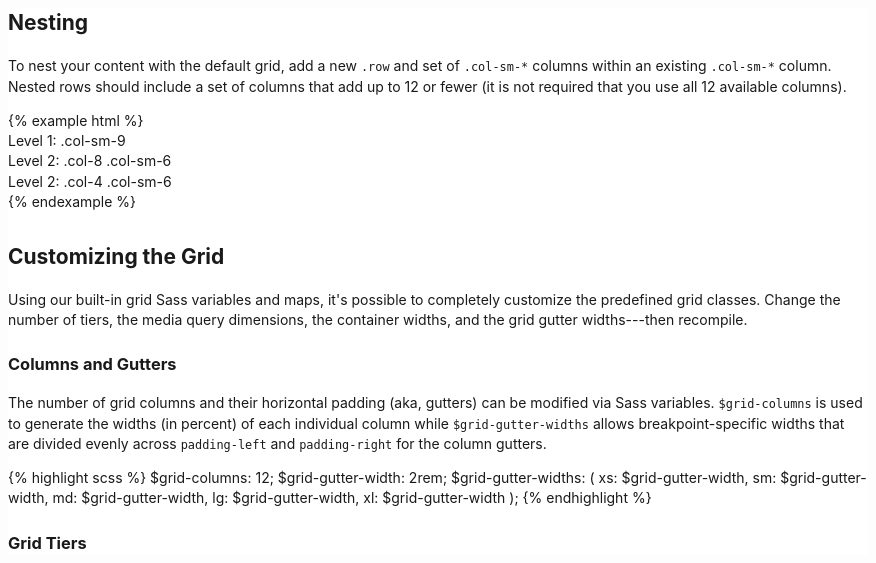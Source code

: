 </div>

## Nesting

To nest your content with the default grid, add a new `.row` and set of `.col-sm-*` columns within an existing `.col-sm-*` column. Nested rows should include a set of columns that add up to 12 or fewer (it is not required that you use all 12 available columns).

<div class="cf-example-row">
{% example html %}
<div class="row">
  <div class="col-sm-9">
    Level 1: .col-sm-9
    <div class="row">
      <div class="col-8 col-sm-6">
        Level 2: .col-8 .col-sm-6
      </div>
      <div class="col-4 col-sm-6">
        Level 2: .col-4 .col-sm-6
      </div>
    </div>
  </div>
</div>
{% endexample %}
</div>

## Customizing the Grid

Using our built-in grid Sass variables and maps, it's possible to completely customize the predefined grid classes. Change the number of tiers, the media query dimensions, the container widths, and the grid gutter widths---then recompile.

### Columns and Gutters

The number of grid columns and their horizontal padding (aka, gutters) can be modified via Sass variables. `$grid-columns` is used to generate the widths (in percent) of each individual column while `$grid-gutter-widths` allows breakpoint-specific widths that are divided evenly across `padding-left` and `padding-right` for the column gutters.

{% highlight scss %}
$grid-columns: 12;
$grid-gutter-width: 2rem;
$grid-gutter-widths: (
    xs: $grid-gutter-width,
    sm: $grid-gutter-width,
    md: $grid-gutter-width,
    lg: $grid-gutter-width,
    xl: $grid-gutter-width
);
{% endhighlight %}

### Grid Tiers
